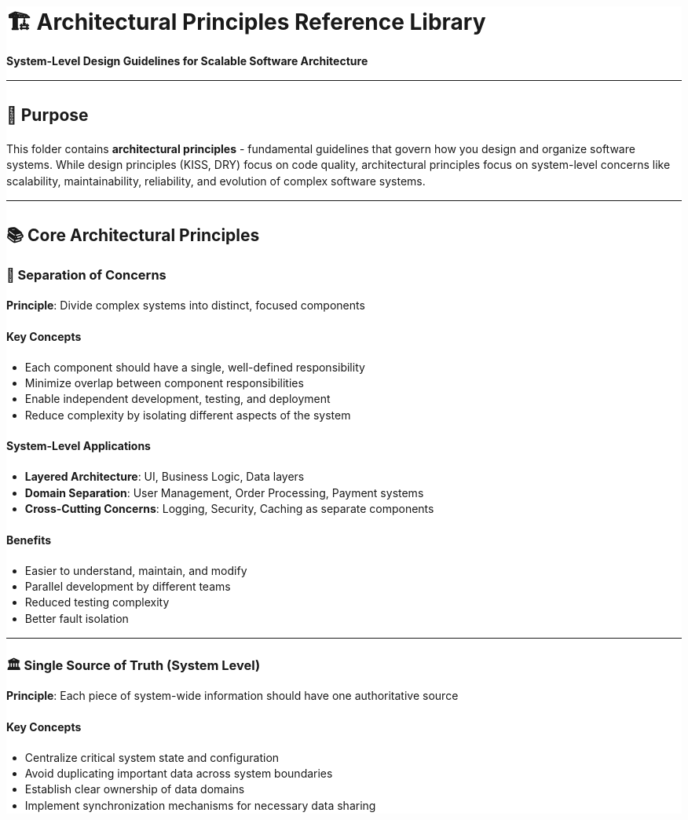 # 🏗️ Architectural Principles Reference Library

**System-Level Design Guidelines for Scalable Software Architecture**

---

## 🎯 **Purpose**

This folder contains **architectural principles** - fundamental guidelines that govern how you design and organize software systems. While design principles (KISS, DRY) focus on code quality, architectural principles focus on system-level concerns like scalability, maintainability, reliability, and evolution of complex software systems.

---

## 📚 **Core Architectural Principles**

### **🔗 Separation of Concerns**

**Principle**: Divide complex systems into distinct, focused components

#### **Key Concepts**

- Each component should have a single, well-defined responsibility
- Minimize overlap between component responsibilities
- Enable independent development, testing, and deployment
- Reduce complexity by isolating different aspects of the system

#### **System-Level Applications**

- **Layered Architecture**: UI, Business Logic, Data layers
- **Domain Separation**: User Management, Order Processing, Payment systems
- **Cross-Cutting Concerns**: Logging, Security, Caching as separate components

#### **Benefits**

- Easier to understand, maintain, and modify
- Parallel development by different teams
- Reduced testing complexity
- Better fault isolation

---

### **🏛️ Single Source of Truth (System Level)**

**Principle**: Each piece of system-wide information should have one authoritative source

#### **Key Concepts**

- Centralize critical system state and configuration
- Avoid duplicating important data across system boundaries
- Establish clear ownership of data domains
- Implement synchronization mechanisms for necessary data sharing
